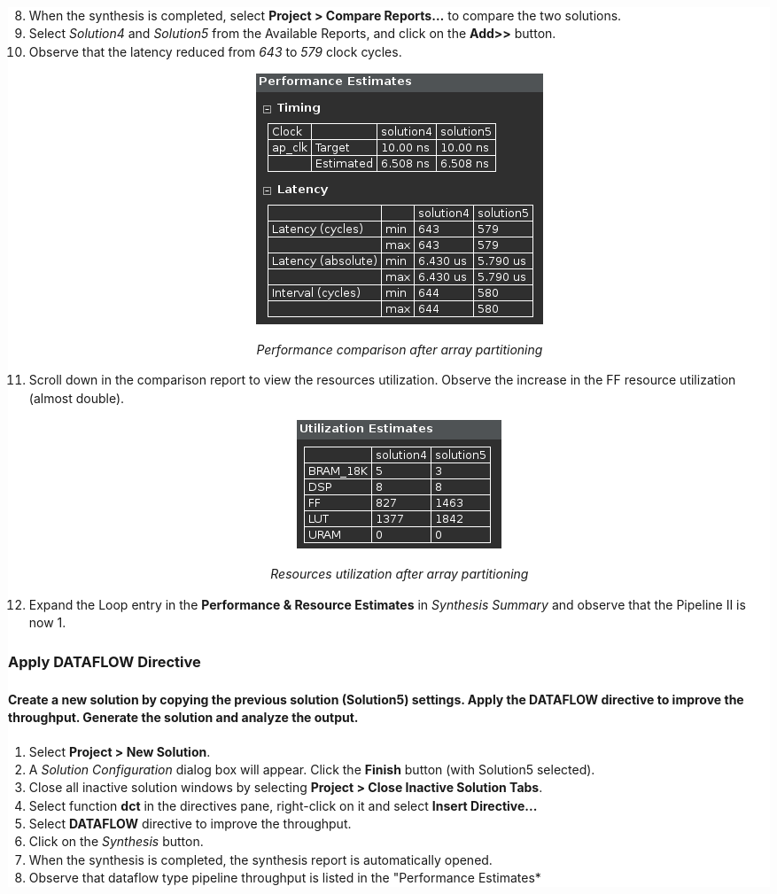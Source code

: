 8. When the synthesis is completed, select **Project > Compare Reports…** to compare the two solutions.
9. Select *Solution4* and *Solution5* from the Available Reports, and click on the **Add>>** button.
10. Observe that the latency reduced from *643* to *579* clock cycles.
    <p align="center">
    <img src ="./images/lab3/Figure26.png">
    </p>
    <p align = "center">
    <i>Performance comparison after array partitioning</i>
    </p>
11. Scroll down in the comparison report to view the resources utilization. Observe the increase in the FF resource utilization (almost double).
    <p align="center">
    <img src ="./images/lab3/Figure27.png">
    </p>
    <p align = "center">
    <i>Resources utilization after array partitioning</i>
    </p>
12. Expand the Loop entry in the **Performance & Resource Estimates** in *Synthesis Summary* and observe that the Pipeline II is now 1.

### Apply DATAFLOW Directive

#### Create a new solution by copying the previous solution (Solution5) settings. Apply the DATAFLOW directive to improve the throughput. Generate the solution and analyze the output.
1. Select **Project > New Solution**.
2. A *Solution Configuration* dialog box will appear. Click the **Finish** button (with Solution5 selected).
3. Close all inactive solution windows by selecting **Project > Close Inactive Solution Tabs**.
4. Select function **dct** in the directives pane, right-click on it and select **Insert Directive...**
5. Select **DATAFLOW** directive to improve the throughput.
6. Click on the *Synthesis* button.
7. When the synthesis is completed, the synthesis report is automatically opened.
8. Observe that dataflow type pipeline throughput is listed in the "Performance Estimates*
    <p align="center">